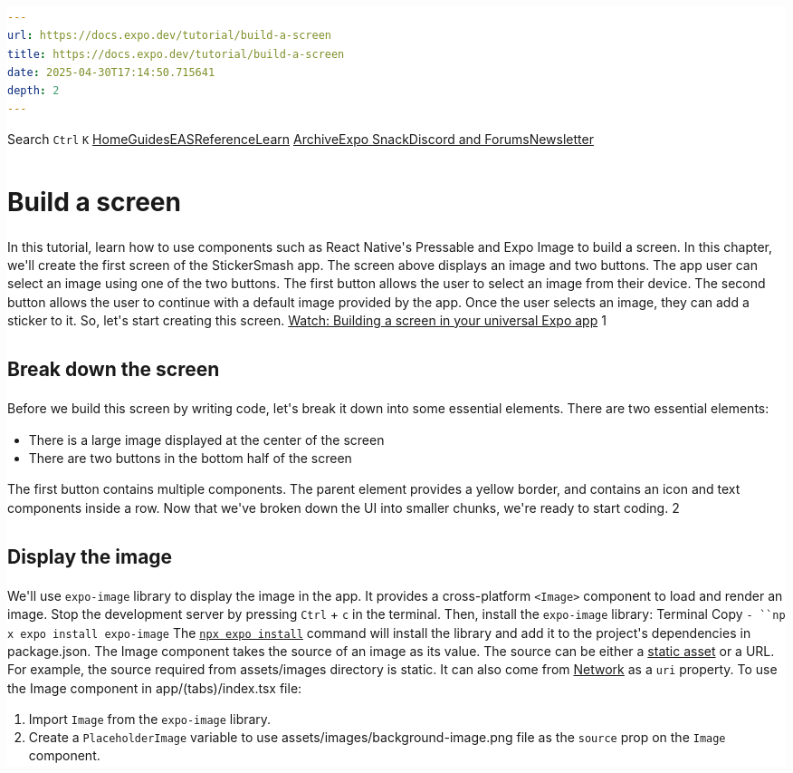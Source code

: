 ```yaml
---
url: https://docs.expo.dev/tutorial/build-a-screen
title: https://docs.expo.dev/tutorial/build-a-screen
date: 2025-04-30T17:14:50.715641
depth: 2
---
```


Search
`Ctrl` `K`
[Home](https://docs.expo.dev/)[Guides](https://docs.expo.dev/guides/overview)[EAS](https://docs.expo.dev/eas)[Reference](https://docs.expo.dev/versions/latest)[Learn](https://docs.expo.dev/tutorial/overview)
[Archive](https://docs.expo.dev/archive)[Expo Snack](https://snack.expo.dev)[Discord and Forums](https://chat.expo.dev)[Newsletter](https://expo.dev/mailing-list/signup)
# Build a screen
In this tutorial, learn how to use components such as React Native's Pressable and Expo Image to build a screen.
In this chapter, we'll create the first screen of the StickerSmash app.
The screen above displays an image and two buttons. The app user can select an image using one of the two buttons. The first button allows the user to select an image from their device. The second button allows the user to continue with a default image provided by the app.
Once the user selects an image, they can add a sticker to it. So, let's start creating this screen.
[Watch: Building a screen in your universal Expo app](https://www.youtube.com/watch?v=3rcOP8xDwTQ)
1
## Break down the screen
Before we build this screen by writing code, let's break it down into some essential elements.
There are two essential elements:
  * There is a large image displayed at the center of the screen
  * There are two buttons in the bottom half of the screen


The first button contains multiple components. The parent element provides a yellow border, and contains an icon and text components inside a row.
Now that we've broken down the UI into smaller chunks, we're ready to start coding.
2
## Display the image
We'll use `expo-image` library to display the image in the app. It provides a cross-platform `<Image>` component to load and render an image.
Stop the development server by pressing `Ctrl` + `c` in the terminal. Then, install the `expo-image` library:
Terminal
Copy
`- ``npx expo install expo-image`
The [`npx expo install`](https://docs.expo.dev/more/expo-cli#installation) command will install the library and add it to the project's dependencies in package.json.
The Image component takes the source of an image as its value. The source can be either a [static asset](https://reactnative.dev/docs/images#static-image-resources) or a URL. For example, the source required from assets/images directory is static. It can also come from [Network](https://reactnative.dev/docs/images#network-images) as a `uri` property.
To use the Image component in app/(tabs)/index.tsx file:
  1. Import `Image` from the `expo-image` library.
  2. Create a `PlaceholderImage` variable to use assets/images/background-image.png file as the `source` prop on the `Image` component.

